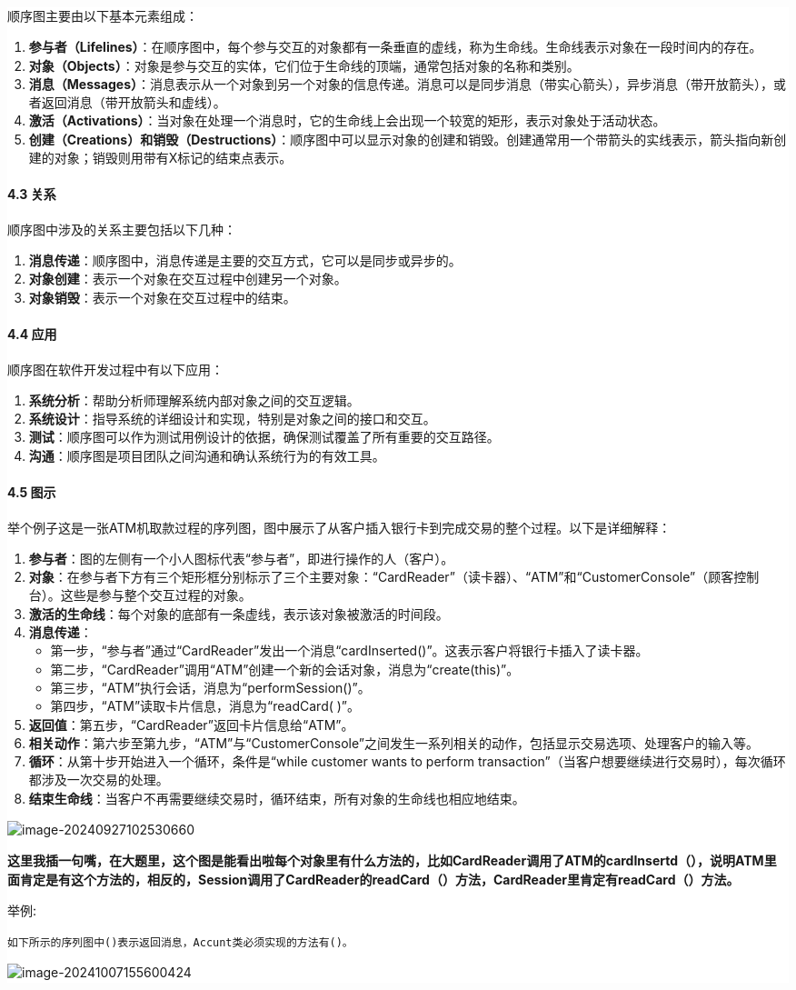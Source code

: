 顺序图主要由以下基本元素组成：

1. **参与者（Lifelines）**：在顺序图中，每个参与交互的对象都有一条垂直的虚线，称为生命线。生命线表示对象在一段时间内的存在。
2. **对象（Objects）**：对象是参与交互的实体，它们位于生命线的顶端，通常包括对象的名称和类别。
3. **消息（Messages）**：消息表示从一个对象到另一个对象的信息传递。消息可以是同步消息（带实心箭头），异步消息（带开放箭头），或者返回消息（带开放箭头和虚线）。
4. **激活（Activations）**：当对象在处理一个消息时，它的生命线上会出现一个较宽的矩形，表示对象处于活动状态。
5. **创建（Creations）和销毁（Destructions）**：顺序图中可以显示对象的创建和销毁。创建通常用一个带箭头的实线表示，箭头指向新创建的对象；销毁则用带有X标记的结束点表示。

#### 4.3 关系

顺序图中涉及的关系主要包括以下几种：

1. **消息传递**：顺序图中，消息传递是主要的交互方式，它可以是同步或异步的。
2. **对象创建**：表示一个对象在交互过程中创建另一个对象。
3. **对象销毁**：表示一个对象在交互过程中的结束。

#### 4.4 应用

顺序图在软件开发过程中有以下应用：

1. **系统分析**：帮助分析师理解系统内部对象之间的交互逻辑。
2. **系统设计**：指导系统的详细设计和实现，特别是对象之间的接口和交互。
3. **测试**：顺序图可以作为测试用例设计的依据，确保测试覆盖了所有重要的交互路径。
4. **沟通**：顺序图是项目团队之间沟通和确认系统行为的有效工具。

#### 4.5 图示

举个例子这是一张ATM机取款过程的序列图，图中展示了从客户插入银行卡到完成交易的整个过程。以下是详细解释：

1. **参与者**：图的左侧有一个小人图标代表“参与者”，即进行操作的人（客户）。
2. **对象**：在参与者下方有三个矩形框分别标示了三个主要对象：“CardReader”（读卡器）、“ATM”和“CustomerConsole”（顾客控制台）。这些是参与整个交互过程的对象。
3. **激活的生命线**：每个对象的底部有一条虚线，表示该对象被激活的时间段。
4. **消息传递**：
   - 第一步，“参与者”通过“CardReader”发出一个消息“cardInserted()”。这表示客户将银行卡插入了读卡器。
   - 第二步，“CardReader”调用“ATM”创建一个新的会话对象，消息为“create(this)”。
   - 第三步，“ATM”执行会话，消息为“performSession()”。
   - 第四步，“ATM”读取卡片信息，消息为“readCard( )”。
5. **返回值**：第五步，“CardReader”返回卡片信息给“ATM”。
6. **相关动作**：第六步至第九步，“ATM”与“CustomerConsole”之间发生一系列相关的动作，包括显示交易选项、处理客户的输入等。
7. **循环**：从第十步开始进入一个循环，条件是“while customer wants to perform transaction”（当客户想要继续进行交易时），每次循环都涉及一次交易的处理。
8. **结束生命线**：当客户不再需要继续交易时，循环结束，所有对象的生命线也相应地结束。

![image-20240927102530660](F:\图片\image-20240927102530660.png)

**这里我插一句嘴，在大题里，这个图是能看出啦每个对象里有什么方法的，比如CardReader调用了ATM的cardInsertd（），说明ATM里面肯定是有这个方法的，相反的，Session调用了CardReader的readCard（）方法，CardReader里肯定有readCard（）方法。**

举例:

```
如下所示的序列图中()表示返回消息，Accunt类必须实现的方法有()。
```

![image-20241007155600424](F:\图片\image-20241007155600424.png)
